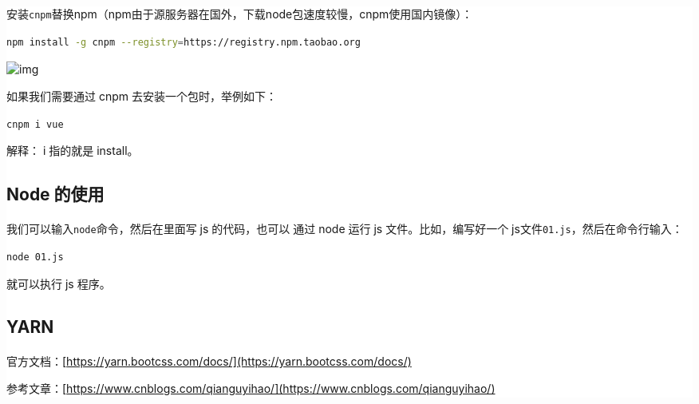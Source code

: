 安装`cnpm`替换npm（npm由于源服务器在国外，下载node包速度较慢，cnpm使用国内镜像）：

```bash
npm install -g cnpm --registry=https://registry.npm.taobao.org
```

![img](http://img.smyhvae.com/20180302_2204.png)

如果我们需要通过 cnpm 去安装一个包时，举例如下：

```bash
cnpm i vue
```

解释： i 指的就是 install。

## Node 的使用

我们可以输入`node`命令，然后在里面写 js 的代码，也可以 通过 node 运行 js 文件。比如，编写好一个 js文件`01.js`，然后在命令行输入：

```bash
node 01.js
```

就可以执行 js 程序。

## YARN

官方文档：[https://yarn.bootcss.com/docs/](https://yarn.bootcss.com/docs/)

参考文章：[https://www.cnblogs.com/qianguyihao/](https://www.cnblogs.com/qianguyihao/)